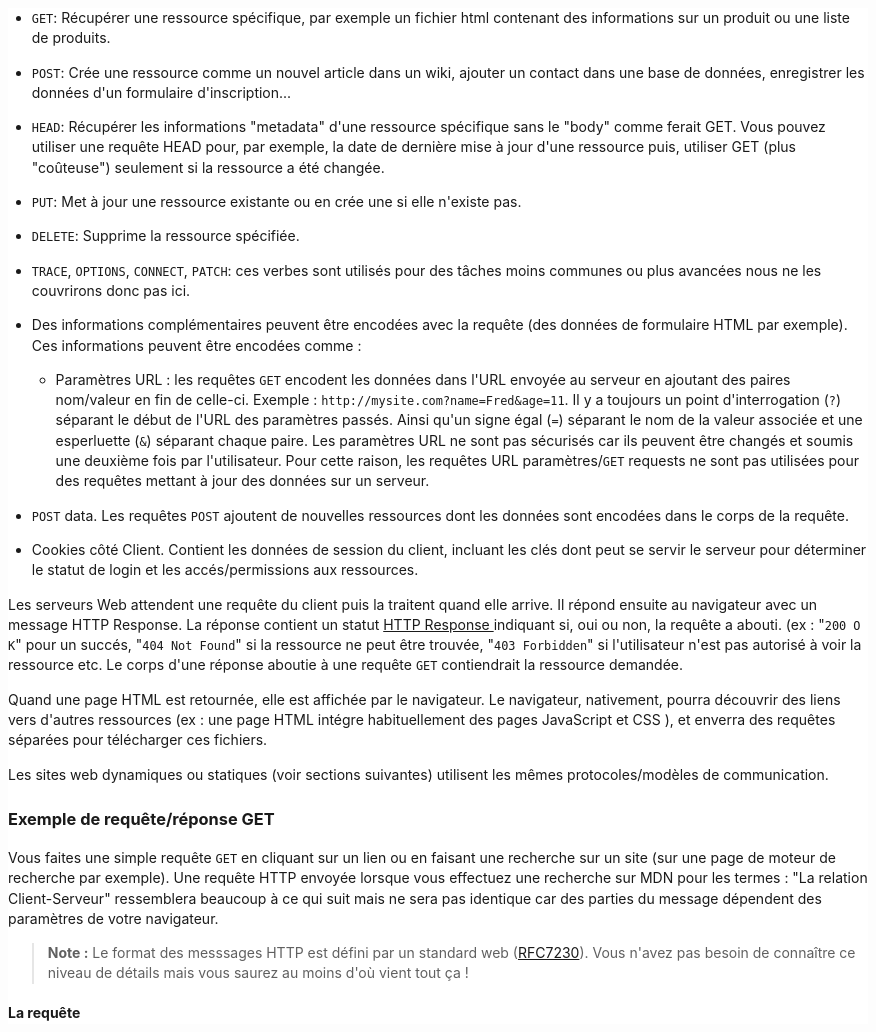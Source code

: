   - `GET`: Récupérer une ressource spécifique, par exemple un fichier html contenant des informations sur un produit ou une liste de produits.
  - `POST`: Crée une ressource comme un nouvel article dans un wiki, ajouter un contact dans une base de données, enregistrer les données d'un formulaire d'inscription...
  - `HEAD`: Récupérer les informations "metadata" d'une ressource spécifique sans le "body" comme ferait GET. Vous pouvez utiliser une requête HEAD pour, par exemple, la date de dernière mise à jour d'une ressource puis, utiliser GET (plus "coûteuse") seulement si la ressource a été changée.
  - `PUT`: Met à jour une ressource existante ou en crée une si elle n'existe pas.
  - `DELETE`: Supprime la ressource spécifiée.
  - `TRACE`, `OPTIONS`, `CONNECT`, `PATCH`: ces verbes sont utilisés pour des tâches moins communes ou plus avancées nous ne les couvrirons donc pas ici.

- Des informations complémentaires peuvent être encodées avec la requête (des données de formulaire HTML par exemple). Ces informations peuvent être encodées comme :

  - Paramètres URL : les requêtes  `GET` encodent les données dans l'URL envoyée au serveur en ajoutant des paires nom/valeur en fin de celle-ci. Exemple : `http://mysite.com?name=Fred&age=11`. Il y a toujours un point d'interrogation (`?`) séparant le début de l'URL des paramètres passés. Ainsi qu'un signe égal (`=`) séparant le nom de la valeur associée et une esperluette (`&`) séparant chaque paire. Les paramètres URL ne sont pas sécurisés car ils peuvent être changés et soumis une deuxième fois par l'utilisateur. Pour cette raison, les requêtes URL paramètres/`GET` requests ne sont pas utilisées pour des requêtes mettant à jour des données sur un serveur.

- `POST` data.  Les requêtes `POST` ajoutent de nouvelles ressources dont les données sont encodées dans le corps de la requête.
- Cookies côté Client.  Contient les données de session du client, incluant les clés dont peut se servir le serveur pour déterminer le statut de login et les accés/permissions aux ressources.

Les serveurs Web attendent une requête du client puis la traitent quand elle arrive. Il répond ensuite au navigateur avec un message HTTP Response. La réponse contient un statut [HTTP Response ](/fr/docs/Web/HTTP/Status)indiquant si, oui ou non, la requête a abouti. (ex : "`200 OK`" pour un succés, "`404 Not Found`" si la ressource ne peut être trouvée, "`403 Forbidden`" si l'utilisateur n'est pas autorisé à voir la ressource etc. Le corps d'une réponse aboutie à une requête  `GET` contiendrait la ressource demandée.

Quand une page HTML est retournée, elle est affichée par le navigateur. Le navigateur, nativement, pourra découvrir des liens vers d'autres ressources (ex : une page HTML intégre habituellement des pages JavaScript et CSS ), et enverra des requêtes séparées pour télécharger ces fichiers.

Les sites web dynamiques ou statiques (voir sections suivantes) utilisent les mêmes protocoles/modèles de communication.

### Exemple de requête/réponse GET

Vous faites une simple requête `GET` en cliquant sur un lien ou en faisant une recherche sur un site (sur une page de moteur de recherche par exemple). Une requête HTTP envoyée lorsque vous effectuez une recherche sur MDN pour les termes : "La relation Client-Serveur" ressemblera beaucoup à ce qui suit mais ne sera pas identique car des parties du message dépendent des paramètres de votre navigateur.

> **Note :** Le format des messsages HTTP est défini par un standard web  ([RFC7230](http://www.rfc-editor.org/rfc/rfc7230.txt)). Vous n'avez pas besoin de connaître ce niveau de détails mais vous saurez au moins d'où vient tout ça !

#### La requête
